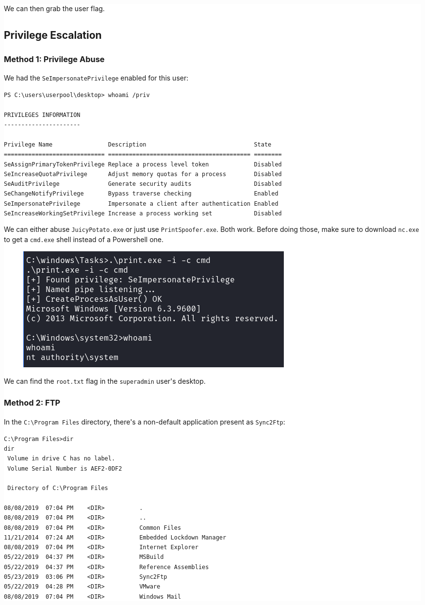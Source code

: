 We can then grab the user flag.

## Privilege Escalation

### Method 1: Privilege Abuse

We had the `SeImpersonatePrivilege` enabled for this user:

```
PS C:\users\userpool\desktop> whoami /priv

PRIVILEGES INFORMATION
----------------------

Privilege Name                Description                               State   
============================= ========================================= ========
SeAssignPrimaryTokenPrivilege Replace a process level token             Disabled
SeIncreaseQuotaPrivilege      Adjust memory quotas for a process        Disabled
SeAuditPrivilege              Generate security audits                  Disabled
SeChangeNotifyPrivilege       Bypass traverse checking                  Enabled 
SeImpersonatePrivilege        Impersonate a client after authentication Enabled 
SeIncreaseWorkingSetPrivilege Increase a process working set            Disabled
```

We can either abuse `JuicyPotato.exe` or just use `PrintSpoofer.exe`. Both work. Before doing those, make sure to download `nc.exe` to get a `cmd.exe` shell instead of a Powershell one.&#x20;

<figure><img src="../../../.gitbook/assets/image (30) (2).png" alt=""><figcaption></figcaption></figure>

We can find the `root.txt` flag in the `superadmin` user's desktop.&#x20;

### Method 2: FTP

In the `C:\Program Files` directory, there's a non-default application present as `Sync2Ftp`:

```
C:\Program Files>dir
dir
 Volume in drive C has no label.
 Volume Serial Number is AEF2-0DF2

 Directory of C:\Program Files

08/08/2019  07:04 PM    <DIR>          .
08/08/2019  07:04 PM    <DIR>          ..
08/08/2019  07:04 PM    <DIR>          Common Files
11/21/2014  07:24 AM    <DIR>          Embedded Lockdown Manager
08/08/2019  07:04 PM    <DIR>          Internet Explorer
05/22/2019  04:37 PM    <DIR>          MSBuild
05/22/2019  04:37 PM    <DIR>          Reference Assemblies
05/23/2019  03:06 PM    <DIR>          Sync2Ftp
05/22/2019  04:28 PM    <DIR>          VMware
08/08/2019  07:04 PM    <DIR>          Windows Mail
```